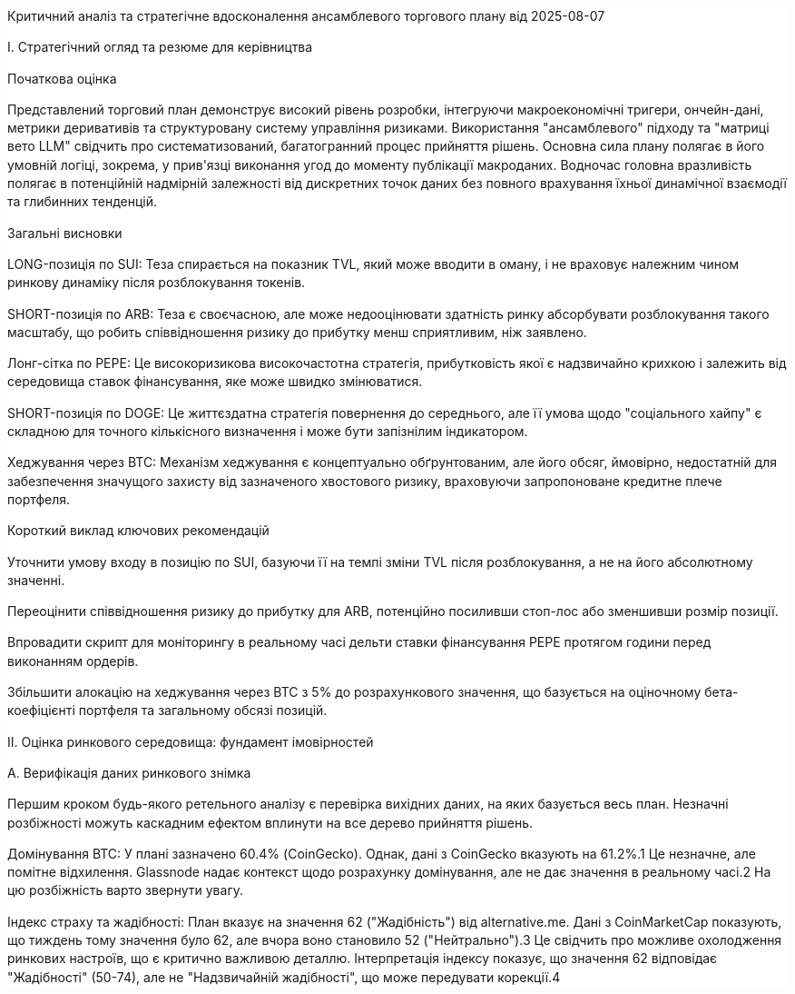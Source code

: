 Критичний аналіз та стратегічне вдосконалення ансамблевого торгового плану від 2025-08-07

I. Стратегічний огляд та резюме для керівництва

Початкова оцінка

Представлений торговий план демонструє високий рівень розробки, інтегруючи макроекономічні тригери, ончейн-дані, метрики деривативів та структуровану систему управління ризиками. Використання "ансамблевого" підходу та "матриці вето LLM" свідчить про систематизований, багатогранний процес прийняття рішень. Основна сила плану полягає в його умовній логіці, зокрема, у прив'язці виконання угод до моменту публікації макроданих. Водночас головна вразливість полягає в потенційній надмірній залежності від дискретних точок даних без повного врахування їхньої динамічної взаємодії та глибинних тенденцій.

Загальні висновки

LONG-позиція по SUI: Теза спирається на показник TVL, який може вводити в оману, і не враховує належним чином ринкову динаміку після розблокування токенів.

SHORT-позиція по ARB: Теза є своєчасною, але може недооцінювати здатність ринку абсорбувати розблокування такого масштабу, що робить співвідношення ризику до прибутку менш сприятливим, ніж заявлено.

Лонг-сітка по PEPE: Це високоризикова високочастотна стратегія, прибутковість якої є надзвичайно крихкою і залежить від середовища ставок фінансування, яке може швидко змінюватися.

SHORT-позиція по DOGE: Це життєздатна стратегія повернення до середнього, але її умова щодо "соціального хайпу" є складною для точного кількісного визначення і може бути запізнілим індикатором.

Хеджування через BTC: Механізм хеджування є концептуально обґрунтованим, але його обсяг, ймовірно, недостатній для забезпечення значущого захисту від зазначеного хвостового ризику, враховуючи запропоноване кредитне плече портфеля.

Короткий виклад ключових рекомендацій

Уточнити умову входу в позицію по SUI, базуючи її на темпі зміни TVL після розблокування, а не на його абсолютному значенні.

Переоцінити співвідношення ризику до прибутку для ARB, потенційно посиливши стоп-лос або зменшивши розмір позиції.

Впровадити скрипт для моніторингу в реальному часі дельти ставки фінансування PEPE протягом години перед виконанням ордерів.

Збільшити алокацію на хеджування через BTC з 5% до розрахункового значення, що базується на оціночному бета-коефіцієнті портфеля та загальному обсязі позицій.

II. Оцінка ринкового середовища: фундамент імовірностей

A. Верифікація даних ринкового знімка

Першим кроком будь-якого ретельного аналізу є перевірка вихідних даних, на яких базується весь план. Незначні розбіжності можуть каскадним ефектом вплинути на все дерево прийняття рішень.

Домінування BTC: У плані зазначено 60.4% (CoinGecko). Однак, дані з CoinGecko вказують на 61.2%.1 Це незначне, але помітне відхилення. Glassnode надає контекст щодо розрахунку домінування, але не дає значення в реальному часі.2 На цю розбіжність варто звернути увагу.

Індекс страху та жадібності: План вказує на значення 62 ("Жадібність") від alternative.me. Дані з CoinMarketCap показують, що тиждень тому значення було 62, але вчора воно становило 52 ("Нейтрально").3 Це свідчить про можливе охолодження ринкових настроїв, що є критично важливою деталлю. Інтерпретація індексу показує, що значення 62 відповідає "Жадібності" (50-74), але не "Надзвичайній жадібності", що може передувати корекції.4
